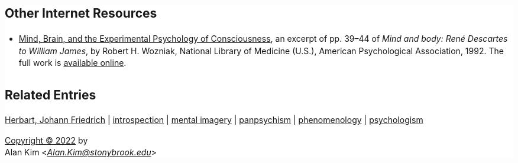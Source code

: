 ## Other Internet Resources

* [Mind, Brain, and the Experimental Psychology of Consciousness](https://serendipstudio.org/Mind/Consciousness.html), an excerpt of pp. 39–44 of *Mind and body: René Descartes to William James*, by Robert H. Wozniak, National Library of Medicine (U.S.), American Psychological Association, 1992. The full work is [available online](https://archive.org/details/9301710.nlm.nih.gov).

## Related Entries

[Herbart, Johann Friedrich](https://plato.stanford.edu/entries/johann-herbart/) | [introspection](https://plato.stanford.edu/entries/introspection/) | [mental imagery](https://plato.stanford.edu/entries/mental-imagery/) | [panpsychism](https://plato.stanford.edu/entries/panpsychism/) | [phenomenology](https://plato.stanford.edu/entries/phenomenology/) | [psychologism](https://plato.stanford.edu/entries/psychologism/)

[Copyright © 2022](https://plato.stanford.edu/info.html#c) by  
Alan Kim <[*Alan.Kim@stonybrook.edu*](mailto:Alan%2eKim%40stonybrook%2eedu)>

